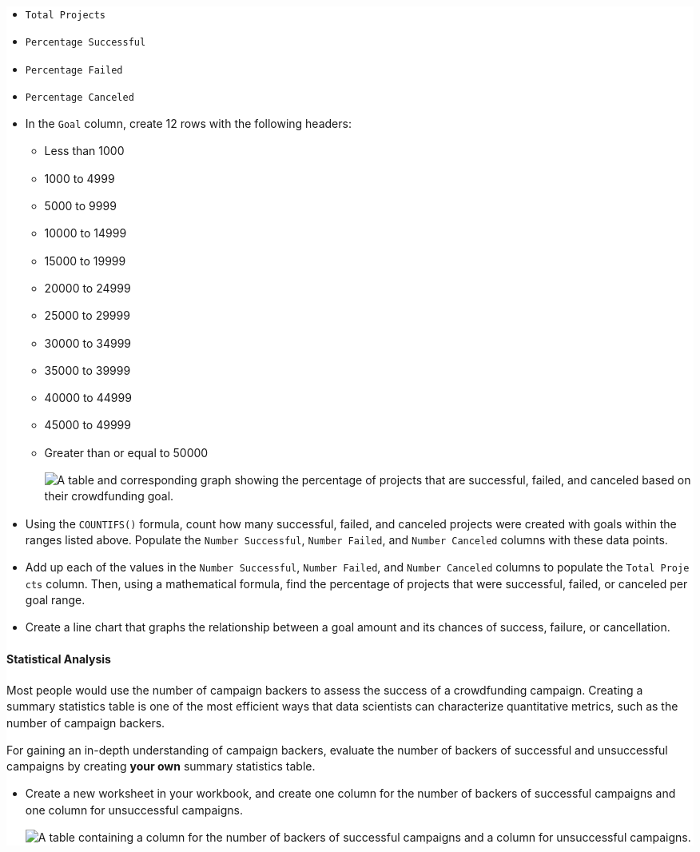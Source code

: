   * `Total Projects`

  * `Percentage Successful`

  * `Percentage Failed`

  * `Percentage Canceled`

* In the `Goal` column, create 12 rows with the following headers:

  * Less than 1000

  * 1000 to 4999

  * 5000 to 9999

  * 10000 to 14999

  * 15000 to 19999

  * 20000 to 24999

  * 25000 to 29999

  * 30000 to 34999

  * 35000 to 39999

  * 40000 to 44999

  * 45000 to 49999

  * Greater than or equal to 50000

    ![A table and corresponding graph showing the percentage of projects that are successful, failed, and canceled based on their crowdfunding goal.](https://static.bc-edx.com/data/dl-1-2/m1/lms/img/GoalOutcomes.jpg)

* Using the `COUNTIFS()` formula, count how many successful, failed, and canceled projects were created with goals within the ranges listed above. Populate the `Number Successful`, `Number Failed`, and `Number Canceled` columns with these data points.

* Add up each of the values in the `Number Successful`, `Number Failed`, and `Number Canceled` columns to populate the `Total Projects` column. Then, using a mathematical formula, find the percentage of projects that were successful, failed, or canceled per goal range.

* Create a line chart that graphs the relationship between a goal amount and its chances of success, failure, or cancellation.

#### Statistical Analysis

Most people would use the number of campaign backers to assess the success of a crowdfunding campaign. Creating a summary statistics table is one of the most efficient ways that data scientists can characterize quantitative metrics, such as the number of campaign backers.

For gaining an in-depth understanding of campaign backers, evaluate the number of backers of successful and unsuccessful campaigns by creating **your own** summary statistics table.

* Create a new worksheet in your workbook, and create one column for the number of backers of successful campaigns and one column for unsuccessful campaigns.

  ![A table containing a column for the number of backers of successful campaigns and a column for unsuccessful campaigns.](https://static.bc-edx.com/data/dl-1-2/m1/lms/img/backers01.jpg)
